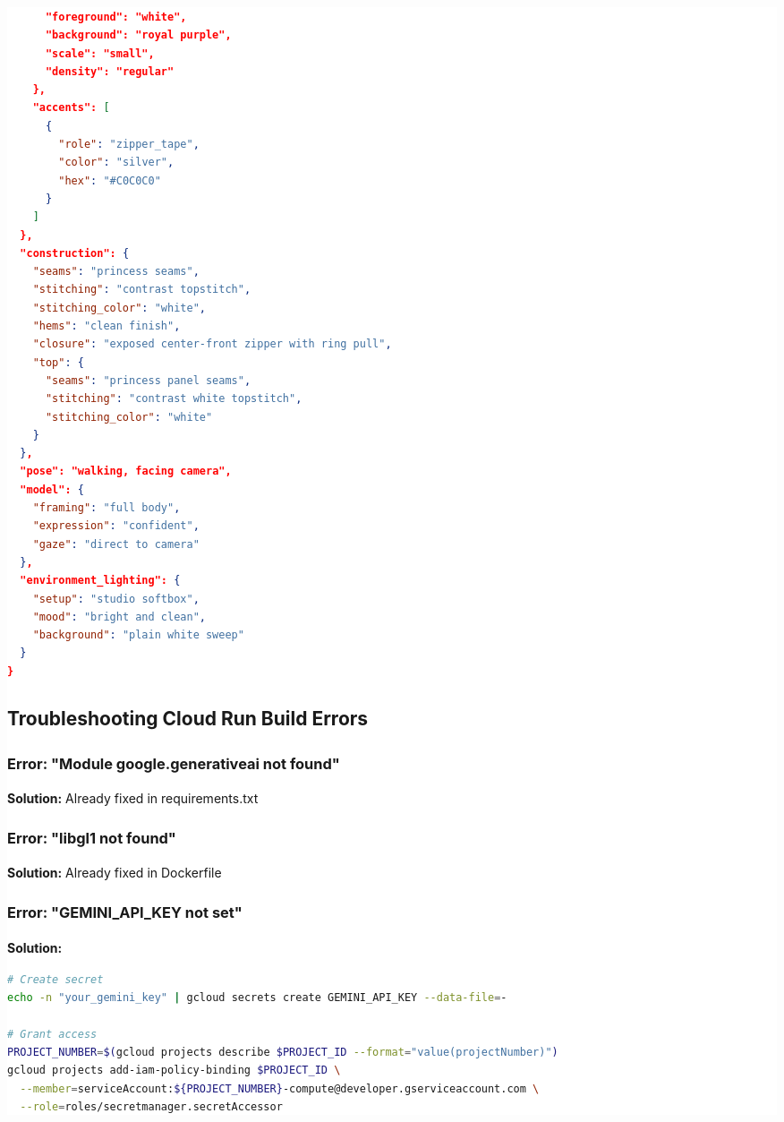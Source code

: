```json
      "foreground": "white",
      "background": "royal purple",
      "scale": "small",
      "density": "regular"
    },
    "accents": [
      {
        "role": "zipper_tape",
        "color": "silver",
        "hex": "#C0C0C0"
      }
    ]
  },
  "construction": {
    "seams": "princess seams",
    "stitching": "contrast topstitch",
    "stitching_color": "white",
    "hems": "clean finish",
    "closure": "exposed center-front zipper with ring pull",
    "top": {
      "seams": "princess panel seams",
      "stitching": "contrast white topstitch",
      "stitching_color": "white"
    }
  },
  "pose": "walking, facing camera",
  "model": {
    "framing": "full body",
    "expression": "confident",
    "gaze": "direct to camera"
  },
  "environment_lighting": {
    "setup": "studio softbox",
    "mood": "bright and clean",
    "background": "plain white sweep"
  }
}
```

## Troubleshooting Cloud Run Build Errors

### Error: "Module google.generativeai not found"
**Solution:** Already fixed in requirements.txt

### Error: "libgl1 not found"
**Solution:** Already fixed in Dockerfile

### Error: "GEMINI_API_KEY not set"
**Solution:**
```bash
# Create secret
echo -n "your_gemini_key" | gcloud secrets create GEMINI_API_KEY --data-file=-

# Grant access
PROJECT_NUMBER=$(gcloud projects describe $PROJECT_ID --format="value(projectNumber)")
gcloud projects add-iam-policy-binding $PROJECT_ID \
  --member=serviceAccount:${PROJECT_NUMBER}-compute@developer.gserviceaccount.com \
  --role=roles/secretmanager.secretAccessor
```

